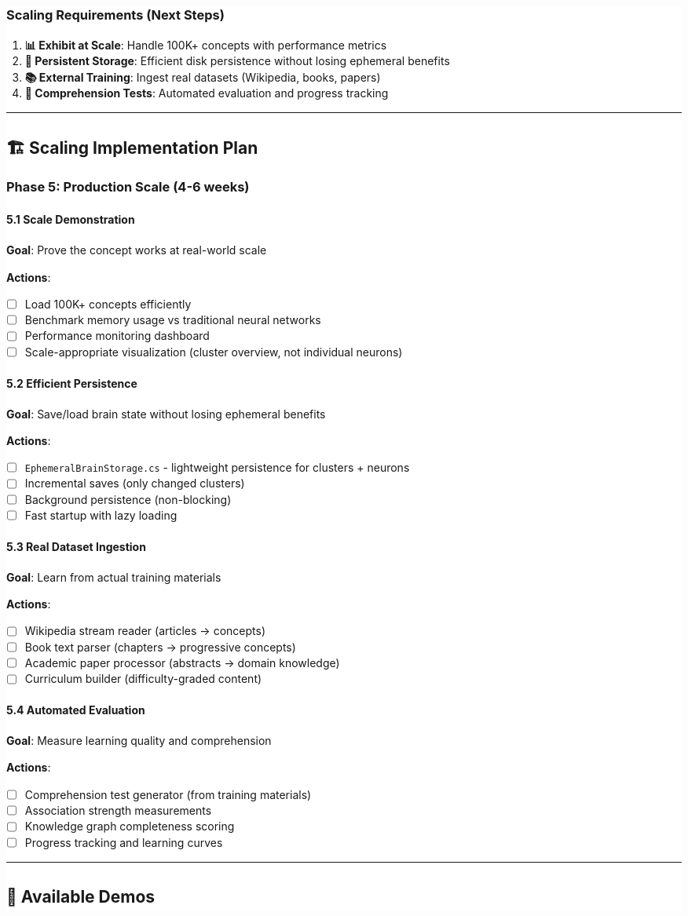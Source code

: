 ### Scaling Requirements (Next Steps)
1. **📊 Exhibit at Scale**: Handle 100K+ concepts with performance metrics
2. **💾 Persistent Storage**: Efficient disk persistence without losing ephemeral benefits
3. **📚 External Training**: Ingest real datasets (Wikipedia, books, papers)
4. **🧪 Comprehension Tests**: Automated evaluation and progress tracking

---

## 🏗️ Scaling Implementation Plan

### Phase 5: Production Scale (4-6 weeks)

#### 5.1 Scale Demonstration 
**Goal**: Prove the concept works at real-world scale

**Actions**:
- [ ] Load 100K+ concepts efficiently  
- [ ] Benchmark memory usage vs traditional neural networks
- [ ] Performance monitoring dashboard
- [ ] Scale-appropriate visualization (cluster overview, not individual neurons)

#### 5.2 Efficient Persistence
**Goal**: Save/load brain state without losing ephemeral benefits

**Actions**:
- [ ] `EphemeralBrainStorage.cs` - lightweight persistence for clusters + neurons
- [ ] Incremental saves (only changed clusters)
- [ ] Background persistence (non-blocking)
- [ ] Fast startup with lazy loading

#### 5.3 Real Dataset Ingestion  
**Goal**: Learn from actual training materials

**Actions**:
- [ ] Wikipedia stream reader (articles → concepts)
- [ ] Book text parser (chapters → progressive concepts)
- [ ] Academic paper processor (abstracts → domain knowledge)
- [ ] Curriculum builder (difficulty-graded content)

#### 5.4 Automated Evaluation
**Goal**: Measure learning quality and comprehension

**Actions**:
- [ ] Comprehension test generator (from training materials)
- [ ] Association strength measurements
- [ ] Knowledge graph completeness scoring
- [ ] Progress tracking and learning curves

---

## 🎪 Available Demos
